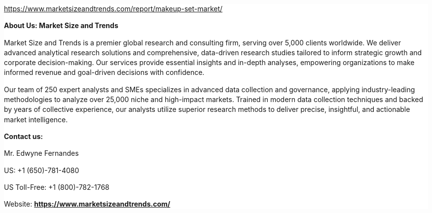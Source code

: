 <a href="https://www.marketsizeandtrends.com/report/makeup-set-market/">https://www.marketsizeandtrends.com/report/makeup-set-market/</a></strong></p><p><strong>About Us: Market Size and Trends</strong></p><p>Market Size and Trends is a premier global research and consulting firm, serving over 5,000 clients worldwide. We deliver advanced analytical research solutions and comprehensive, data-driven research studies tailored to inform strategic growth and corporate decision-making. Our services provide essential insights and in-depth analyses, empowering organizations to make informed revenue and goal-driven decisions with confidence.</p><p>Our team of 250 expert analysts and SMEs specializes in advanced data collection and governance, applying industry-leading methodologies to analyze over 25,000 niche and high-impact markets. Trained in modern data collection techniques and backed by years of collective experience, our analysts utilize superior research methods to deliver precise, insightful, and actionable market intelligence.</p><p><strong>Contact us:</strong></p><p>Mr. Edwyne Fernandes</p><p>US: +1 (650)-781-4080</p><p>US Toll-Free: +1 (800)-782-1768</p><p>Website: <strong><a href="https://www.marketsizeandtrends.com/">https://www.marketsizeandtrends.com/</a></strong></p>

